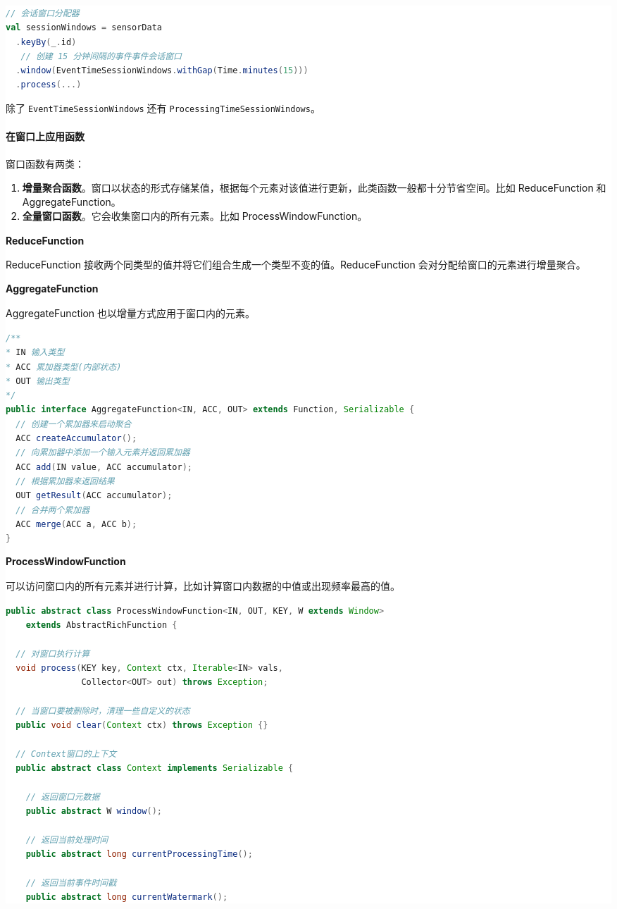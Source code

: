 ```scala
// 会话窗口分配器
val sessionWindows = sensorData
  .keyBy(_.id)
   // 创建 15 分钟间隔的事件事件会话窗口
  .window(EventTimeSessionWindows.withGap(Time.minutes(15)))
  .process(...)
```

除了 `EventTimeSessionWindows` 还有 `ProcessingTimeSessionWindows`。

#### 在窗口上应用函数

窗口函数有两类：

1. **增量聚合函数**。窗口以状态的形式存储某值，根据每个元素对该值进行更新，此类函数一般都十分节省空间。比如 ReduceFunction 和 AggregateFunction。
2. **全量窗口函数**。它会收集窗口内的所有元素。比如 ProcessWindowFunction。

**ReduceFunction**

ReduceFunction 接收两个同类型的值并将它们组合生成一个类型不变的值。ReduceFunction 会对分配给窗口的元素进行增量聚合。

**AggregateFunction**

AggregateFunction 也以增量方式应用于窗口内的元素。

```java
/**
* IN 输入类型
* ACC 累加器类型(内部状态)
* OUT 输出类型
*/
public interface AggregateFunction<IN, ACC, OUT> extends Function, Serializable {
  // 创建一个累加器来启动聚合
  ACC createAccumulator();
  // 向累加器中添加一个输入元素并返回累加器
  ACC add(IN value, ACC accumulator);
  // 根据累加器来返回结果
  OUT getResult(ACC accumulator);
  // 合并两个累加器
  ACC merge(ACC a, ACC b);
}
```

**ProcessWindowFunction**

可以访问窗口内的所有元素并进行计算，比如计算窗口内数据的中值或出现频率最高的值。

```java
public abstract class ProcessWindowFunction<IN, OUT, KEY, W extends Window> 
    extends AbstractRichFunction {
  
  // 对窗口执行计算
  void process(KEY key, Context ctx, Iterable<IN> vals, 
               Collector<OUT> out) throws Exception;
  
  // 当窗口要被删除时，清理一些自定义的状态
  public void clear(Context ctx) throws Exception {}
  
  // Context窗口的上下文
  public abstract class Context implements Serializable {
      
    // 返回窗口元数据
    public abstract W window();

    // 返回当前处理时间
    public abstract long currentProcessingTime();

    // 返回当前事件时间戳
    public abstract long currentWatermark();
```